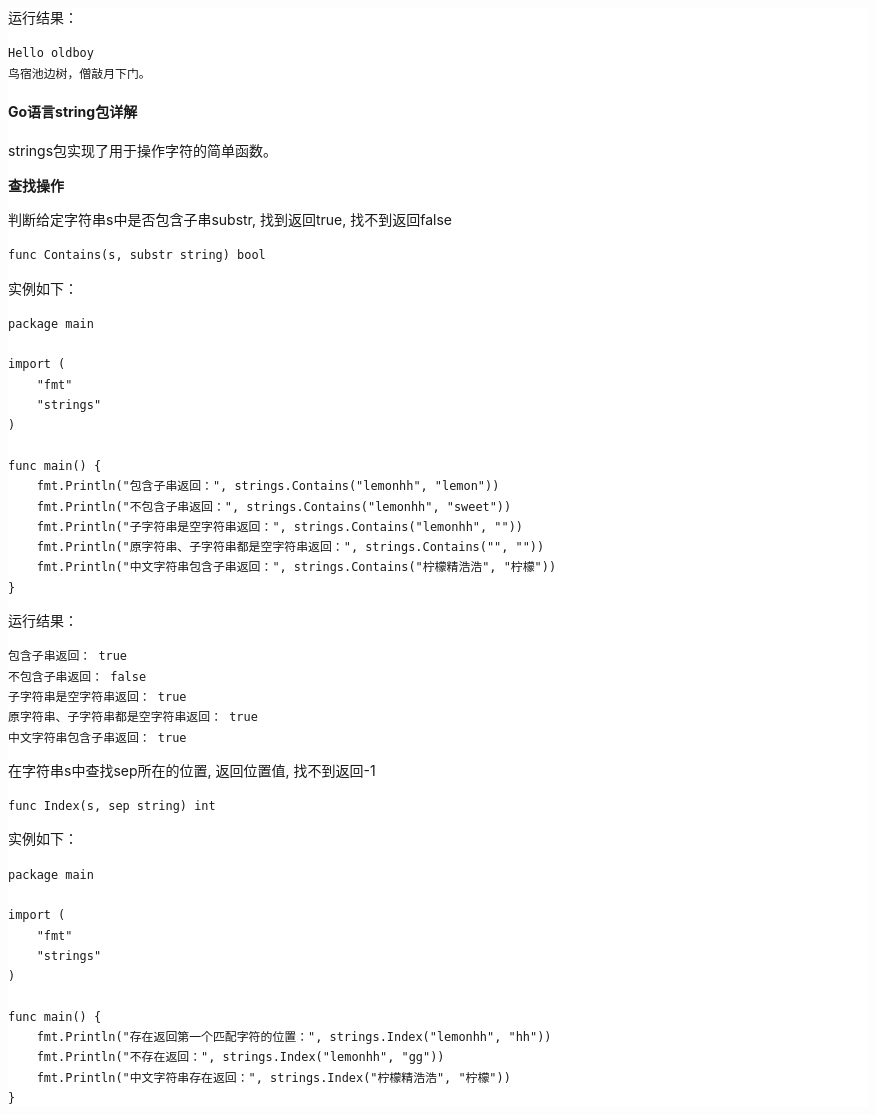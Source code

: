 运行结果：

```
Hello oldboy
鸟宿池边树，僧敲月下门。
```

#### Go语言string包详解

strings包实现了用于操作字符的简单函数。

**查找操作**

判断给定字符串s中是否包含子串substr, 找到返回true, 找不到返回false

```
func Contains(s, substr string) bool
```

实例如下：

```
package main

import (
    "fmt"
    "strings"
)

func main() {
    fmt.Println("包含子串返回：", strings.Contains("lemonhh", "lemon"))
    fmt.Println("不包含子串返回：", strings.Contains("lemonhh", "sweet"))
    fmt.Println("子字符串是空字符串返回：", strings.Contains("lemonhh", ""))
    fmt.Println("原字符串、子字符串都是空字符串返回：", strings.Contains("", ""))
    fmt.Println("中文字符串包含子串返回：", strings.Contains("柠檬精浩浩", "柠檬"))
}
```

运行结果：

```
包含子串返回： true
不包含子串返回： false
子字符串是空字符串返回： true
原字符串、子字符串都是空字符串返回： true
中文字符串包含子串返回： true
```

在字符串s中查找sep所在的位置, 返回位置值, 找不到返回-1

```
func Index(s, sep string) int
```

实例如下：

```
package main

import (
    "fmt"
    "strings"
)

func main() {
    fmt.Println("存在返回第一个匹配字符的位置：", strings.Index("lemonhh", "hh"))
    fmt.Println("不存在返回：", strings.Index("lemonhh", "gg"))
    fmt.Println("中文字符串存在返回：", strings.Index("柠檬精浩浩", "柠檬"))
}
```
